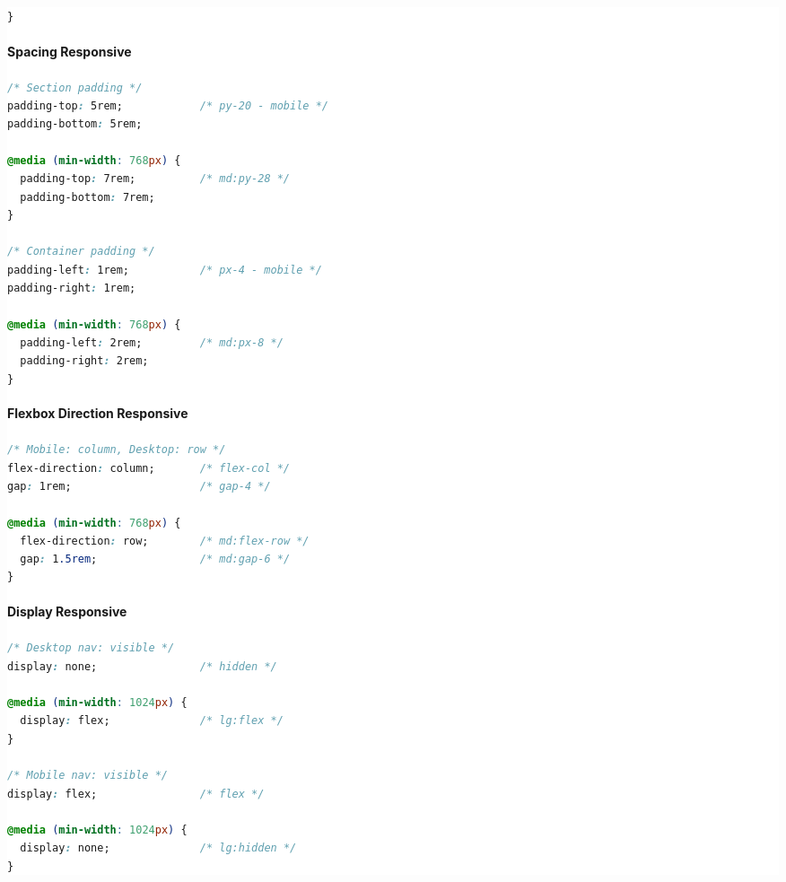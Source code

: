 ```css
}
```

#### Spacing Responsive
```css
/* Section padding */
padding-top: 5rem;            /* py-20 - mobile */
padding-bottom: 5rem;

@media (min-width: 768px) {
  padding-top: 7rem;          /* md:py-28 */
  padding-bottom: 7rem;
}

/* Container padding */
padding-left: 1rem;           /* px-4 - mobile */
padding-right: 1rem;

@media (min-width: 768px) {
  padding-left: 2rem;         /* md:px-8 */
  padding-right: 2rem;
}
```

#### Flexbox Direction Responsive
```css
/* Mobile: column, Desktop: row */
flex-direction: column;       /* flex-col */
gap: 1rem;                    /* gap-4 */

@media (min-width: 768px) {
  flex-direction: row;        /* md:flex-row */
  gap: 1.5rem;                /* md:gap-6 */
}
```

#### Display Responsive
```css
/* Desktop nav: visible */
display: none;                /* hidden */

@media (min-width: 1024px) {
  display: flex;              /* lg:flex */
}

/* Mobile nav: visible */
display: flex;                /* flex */

@media (min-width: 1024px) {
  display: none;              /* lg:hidden */
}
```
